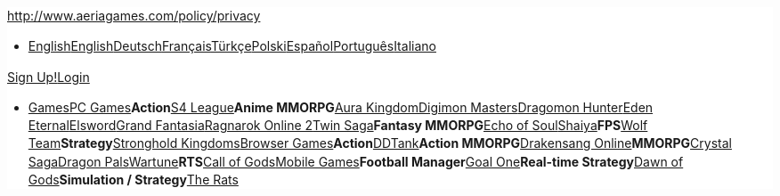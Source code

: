 http://www.aeriagames.com/policy/privacy

-   <a href="" class="grey-01 inner-shadow-01 login-link radius-4 shadow-grey-01" title="Language selection"><span class="theme-sprite">English</span></a><span id="lang-select-container" class="menu2 right radius-bottom-3"><a href="" class="lang-select-linkselected" title="English">English</a><a href="" class="lang-select-link" title="Deutsch">Deutsch</a><a href="" class="lang-select-link" title="Français">Français</a><a href="" class="lang-select-link" title="Türkçe">Türkçe</a><a href="" class="lang-select-link" title="Polski">Polski</a><a href="" class="lang-select-link" title="Español">Español</a><a href="" class="lang-select-link" title="Português">Português</a><a href="" class="lang-select-link" title="Italiano">Italiano</a></span>

<span id="primaryMenuSignup"><a href="//www.aeriagames.com/account/signup" id="not-login-signup" class="inner-shadow-01 grey-01 login-link no-padding-right radius-4" title="Sign Up!"><span class="theme-sprite">Sign Up!</span></a></span><span id="primaryMenuLogin"><a href="//www.aeriagames.com/account/login?destination=http%3A%2F%2Fwww.aeriagames.com%2Fpolicy%2Fprivacy" id="not-login-login" class="inner-shadow-01 login-link grey-01 padding-20 radius-4" title="Login">Login</a></span>

<a href="//www.aeriagames.com" id="header-main-home" title="Aeria Games"></a>
-   <a href="//www.aeriagames.com/games" class="menu1 theme-sprite arrow" title="Games">Games</a><span class="menu2 radius-bottom-3"><span class="menu-top"></span><span class="side-menu"><a href="//www.aeriagames.com/games" class="side-menu-parent" title="PC Games">PC Games</a><span class="menu-side-block radius-bottom-3 total-2"><span class="menu-top"></span><span class="side-menu2"><span class="count-1">**Action**<a href="//s4league.aeriagames.com" class="side-menu2-link" title="S4 League">S4 League</a>**Anime MMORPG**<a href="//aurakingdom.aeriagames.com" class="side-menu2-link" title="Aura Kingdom">Aura Kingdom</a><a href="//www.aeriagames.com/playnow/dmus" class="side-menu2-link" title="Digimon Masters">Digimon Masters</a><a href="//dragomonhunter.aeriagames.com" class="side-menu2-link" title="Dragomon Hunter">Dragomon Hunter</a><a href="//edeneternal.aeriagames.com" class="side-menu2-link" title="Eden Eternal">Eden Eternal</a><a href="//www.aeriagames.com/playnow/elsword" class="side-menu2-link" title="Elsword">Elsword</a><a href="//grandfantasia.aeriagames.com" class="side-menu2-link" title="Grand Fantasia">Grand Fantasia</a><a href="//www.aeriagames.com/playnow/ragnarok-online-2" class="side-menu2-link" title="Ragnarok Online 2">Ragnarok Online 2</a><a href="//twinsaga.aeriagames.com" class="side-menu2-link" title="Twin Saga">Twin Saga</a>**Fantasy MMORPG**</span><span class="count-2"><a href="//echoofsoul.aeriagames.com" class="side-menu2-link" title="Echo of Soul">Echo of Soul</a><a href="//shaiya.aeriagames.com" class="side-menu2-link" title="Shaiya">Shaiya</a>**FPS**<a href="//wolfteam.aeriagames.com" class="side-menu2-link" title="Wolf Team">Wolf Team</a>**Strategy**<a href="//www.aeriagames.com/playnow/skus" class="side-menu2-link" title="Stronghold Kingdoms">Stronghold Kingdoms</a></span></span></span></span><span class="side-menu"><a href="//www.aeriagames.com/games/browser" class="side-menu-parent" title="Browser Games">Browser Games</a><span class="menu-side-block radius-bottom-3 total-1"><span class="menu-top"></span><span class="side-menu2"><span class="count-1">**Action**<a href="//ddtank.aeriagames.com" class="side-menu2-link" title="DDTank">DDTank</a>**Action MMORPG**<a href="//drakensang.aeriagames.com" class="side-menu2-link" title="Drakensang Online">Drakensang Online</a>**MMORPG**<a href="//crystalsaga.aeriagames.com" class="side-menu2-link" title="Crystal Saga">Crystal Saga</a><a href="//www.aeriagames.com/playnow/dragon-pals" class="side-menu2-link" title="Dragon Pals">Dragon Pals</a><a href="//wartune.aeriagames.com" class="side-menu2-link" title="Wartune">Wartune</a>**RTS**<a href="//callofgods.aeriagames.com" class="side-menu2-link" title="Call of Gods">Call of Gods</a></span></span></span></span><span class="side-menu"><a href="//www.aeriagames.com/games/mobile" class="side-menu-parent" title="Mobile Games">Mobile Games</a><span class="menu-side-block radius-bottom-3 total-1"><span class="menu-top"></span><span class="side-menu2"><span class="count-1">**Football Manager**<a href="//onelink.to/q7sjk4" class="side-menu2-link" title="Goal One">Goal One</a>**Real-time Strategy**<a href="//onelink.to/kkxje5" class="side-menu2-link" title="Dawn of Gods">Dawn of Gods</a>**Simulation / Strategy**<a href="//onelink.to/8m9nv5" class="side-menu2-link" title="The Rats">The Rats</a></span></span></span></span></span>